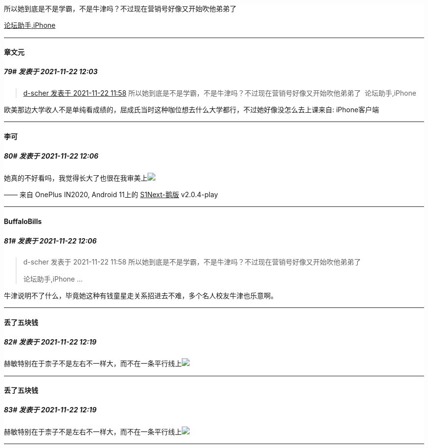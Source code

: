 所以她到底是不是学霸，不是牛津吗？不过现在营销号好像又开始吹他弟弟了

[论坛助手,iPhone](https://bbs.saraba1st.com/2b/forum.php?mod=viewthread&amp;tid=2029836)

*****

####  章文元  
##### 79#       发表于 2021-11-22 12:03

<blockquote><a href="httphttps://bbs.saraba1st.com/2b/forum.php?mod=redirect&amp;goto=findpost&amp;pid=53647892&amp;ptid=2038744" target="_blank"> d-scher 发表于 2021-11-22 11:58</a> 所以她到底是不是学霸，不是牛津吗？不过现在营销号好像又开始吹他弟弟了  论坛助手,iPhone </blockquote>
欧美那边大学收人不是单纯看成绩的，屈成氏当时这种咖位想去什么大学都行，不过她好像没怎么去上课来自: iPhone客户端

*****

####  李可  
##### 80#       发表于 2021-11-22 12:06

她真的不好看吗，我觉得长大了也很在我审美上<img src="https://static.saraba1st.com/image/smiley/face2017/067.png" referrerpolicy="no-referrer">

—— 来自 OnePlus IN2020, Android 11上的 [S1Next-鹅版](https://github.com/ykrank/S1-Next/releases) v2.0.4-play

*****

####  BuffaloBills  
##### 81#       发表于 2021-11-22 12:06

<blockquote>d-scher 发表于 2021-11-22 11:58
所以她到底是不是学霸，不是牛津吗？不过现在营销号好像又开始吹他弟弟了

论坛助手,iPhone ...</blockquote>
牛津说明不了什么，毕竟她这种有钱童星走关系招进去不难，多个名人校友牛津也乐意啊。



*****

####  丢了五块钱  
##### 82#       发表于 2021-11-22 12:19

赫敏特别在于柰子不是左右不一样大，而不在一条平行线上<img src="https://static.saraba1st.com/image/smiley/face2017/001.png" referrerpolicy="no-referrer">

*****

####  丢了五块钱  
##### 83#       发表于 2021-11-22 12:19

赫敏特别在于柰子不是左右不一样大，而不在一条平行线上<img src="https://static.saraba1st.com/image/smiley/face2017/001.png" referrerpolicy="no-referrer">



*****
